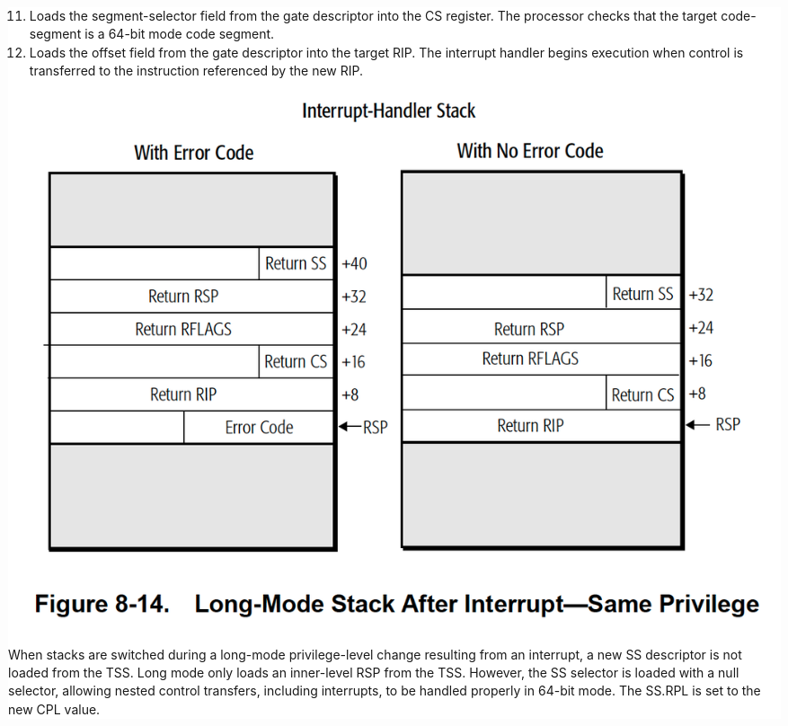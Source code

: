 11. Loads the segment-selector field from the gate descriptor into the CS register. The processor checks that the target code-segment is a 64-bit mode code segment.
12. Loads the offset field from the gate descriptor into the target RIP. The interrupt handler begins execution when control is transferred to the instruction referenced by the new RIP.

![avatar](https://raw.githubusercontent.com/arafatms/arafatms.github.io/main/images/posts/20210923-AMDExceptionsAndInterrupts/LongModeStackAfterInterruptSame.png?raw=true)

When stacks are switched during a long-mode privilege-level change resulting from an interrupt, a new SS descriptor is not loaded from the TSS. Long mode only loads an inner-level RSP from the TSS. However, the SS selector is loaded with a null selector, allowing nested control transfers, including interrupts, to be handled properly in 64-bit mode. The SS.RPL is set to the new CPL value.

